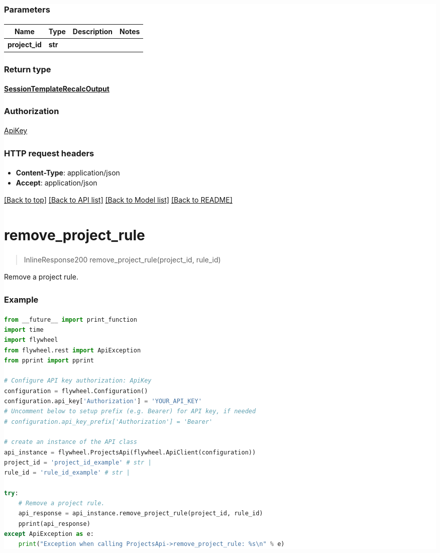 ### Parameters

Name | Type | Description  | Notes
------------- | ------------- | ------------- | -------------
 **project_id** | **str**|  | 

### Return type

[**SessionTemplateRecalcOutput**](SessionTemplateRecalcOutput.md)

### Authorization

[ApiKey](../README.md#ApiKey)

### HTTP request headers

 - **Content-Type**: application/json
 - **Accept**: application/json

[[Back to top]](#) [[Back to API list]](../README.md#documentation-for-api-endpoints) [[Back to Model list]](../README.md#documentation-for-models) [[Back to README]](../README.md)

# **remove_project_rule**
> InlineResponse200 remove_project_rule(project_id, rule_id)

Remove a project rule.

### Example
```python
from __future__ import print_function
import time
import flywheel
from flywheel.rest import ApiException
from pprint import pprint

# Configure API key authorization: ApiKey
configuration = flywheel.Configuration()
configuration.api_key['Authorization'] = 'YOUR_API_KEY'
# Uncomment below to setup prefix (e.g. Bearer) for API key, if needed
# configuration.api_key_prefix['Authorization'] = 'Bearer'

# create an instance of the API class
api_instance = flywheel.ProjectsApi(flywheel.ApiClient(configuration))
project_id = 'project_id_example' # str | 
rule_id = 'rule_id_example' # str | 

try:
    # Remove a project rule.
    api_response = api_instance.remove_project_rule(project_id, rule_id)
    pprint(api_response)
except ApiException as e:
    print("Exception when calling ProjectsApi->remove_project_rule: %s\n" % e)
```
